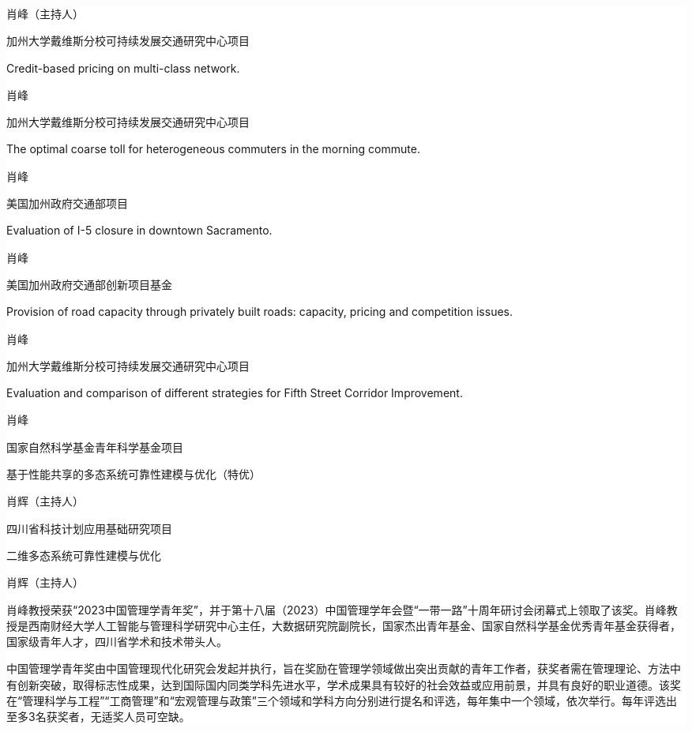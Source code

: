   

肖峰（主持人）

加州大学戴维斯分校可持续发展交通研究中心项目

  

Credit-based pricing on multi-class network.

肖峰

加州大学戴维斯分校可持续发展交通研究中心项目

The optimal coarse toll for heterogeneous commuters in the morning commute.

  

肖峰

美国加州政府交通部项目

Evaluation of I-5 closure in downtown Sacramento.

  

肖峰

美国加州政府交通部创新项目基金

Provision of road capacity through privately built roads: capacity, pricing and competition issues.

  

肖峰

加州大学戴维斯分校可持续发展交通研究中心项目

Evaluation and comparison of different strategies for Fifth Street Corridor Improvement.

  

肖峰

国家自然科学基金青年科学基金项目

基于性能共享的多态系统可靠性建模与优化（特优）

  

肖辉（主持人）

四川省科技计划应用基础研究项目

二维多态系统可靠性建模与优化

  

肖辉（主持人）




肖峰教授荣获“2023中国管理学青年奖”，并于第十八届（2023）中国管理学年会暨“一带一路”十周年研讨会闭幕式上领取了该奖。肖峰教授是西南财经大学人工智能与管理科学研究中心主任，大数据研究院副院长，国家杰出青年基金、国家自然科学基金优秀青年基金获得者，国家级青年人才，四川省学术和技术带头人。

中国管理学青年奖由中国管理现代化研究会发起并执行，旨在奖励在管理学领域做出突出贡献的青年工作者，获奖者需在管理理论、方法中有创新突破，取得标志性成果，达到国际国内同类学科先进水平，学术成果具有较好的社会效益或应用前景，并具有良好的职业道德。该奖在“管理科学与工程”“工商管理”和“宏观管理与政策”三个领域和学科方向分别进行提名和评选，每年集中一个领域，依次举行。每年评选出至多3名获奖者，无适奖人员可空缺。
